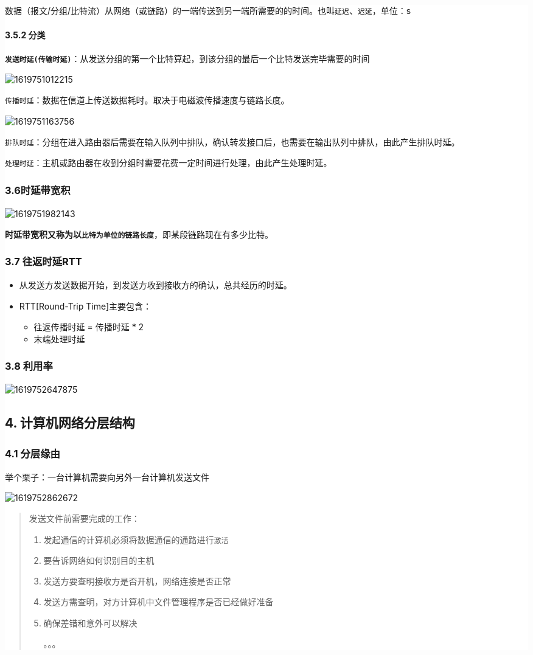 数据（报文/分组/比特流）从网络（或链路）的一端传送到另一端所需要的的时间。也叫`延迟`、`迟延`，单位：s



#### 3.5.2 分类

**`发送时延(传输时延)`**：从发送分组的第一个比特算起，到该分组的最后一个比特发送完毕需要的时间

![1619751012215](https://cdn.jsdelivr.net/gh/rzpwhx/markdown@main/202403090019942.png)

`传播时延`：数据在信道上传送数据耗时。取决于电磁波传播速度与链路长度。

![1619751163756](https://cdn.jsdelivr.net/gh/rzpwhx/markdown@main/202403090019943.png)

`排队时延`：分组在进入路由器后需要在输入队列中排队，确认转发接口后，也需要在输出队列中排队，由此产生排队时延。

`处理时延`：主机或路由器在收到分组时需要花费一定时间进行处理，由此产生处理时延。



### 3.6时延带宽积

![1619751982143](https://cdn.jsdelivr.net/gh/rzpwhx/markdown@main/202403090019944.png)



**时延带宽积又称为以`比特为单位的链路长度`**，即某段链路现在有多少比特。



### 3.7 往返时延RTT

* 从发送方发送数据开始，到发送方收到接收方的确认，总共经历的时延。

* RTT[Round-Trip Time]主要包含：
  * 往返传播时延 = 传播时延 * 2
  * 末端处理时延



### 3.8 利用率

![1619752647875](https://cdn.jsdelivr.net/gh/rzpwhx/markdown@main/202403090019945.png)





## 4. 计算机网络分层结构

### 4.1 分层缘由

举个栗子：一台计算机需要向另外一台计算机发送文件

![1619752862672](https://cdn.jsdelivr.net/gh/rzpwhx/markdown@main/202403090019946.png)

> 发送文件前需要完成的工作：
>
> 1. 发起通信的计算机必须将数据通信的通路进行`激活`
>
> 2. 要告诉网络如何识别目的主机
>
> 3. 发送方要查明接收方是否开机，网络连接是否正常
>
> 4. 发送方需查明，对方计算机中文件管理程序是否已经做好准备
>
> 5. 确保差错和意外可以解决
>
>    。。。
